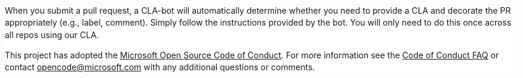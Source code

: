 When you submit a pull request, a CLA-bot will automatically determine whether you need to provide
a CLA and decorate the PR appropriately (e.g., label, comment). Simply follow the instructions
provided by the bot. You will only need to do this once across all repos using our CLA.

This project has adopted the [Microsoft Open Source Code of Conduct](https://opensource.microsoft.com/codeofconduct/).
For more information see the [Code of Conduct FAQ](https://opensource.microsoft.com/codeofconduct/faq/) or
contact [opencode@microsoft.com](mailto:opencode@microsoft.com) with any additional questions or comments.
